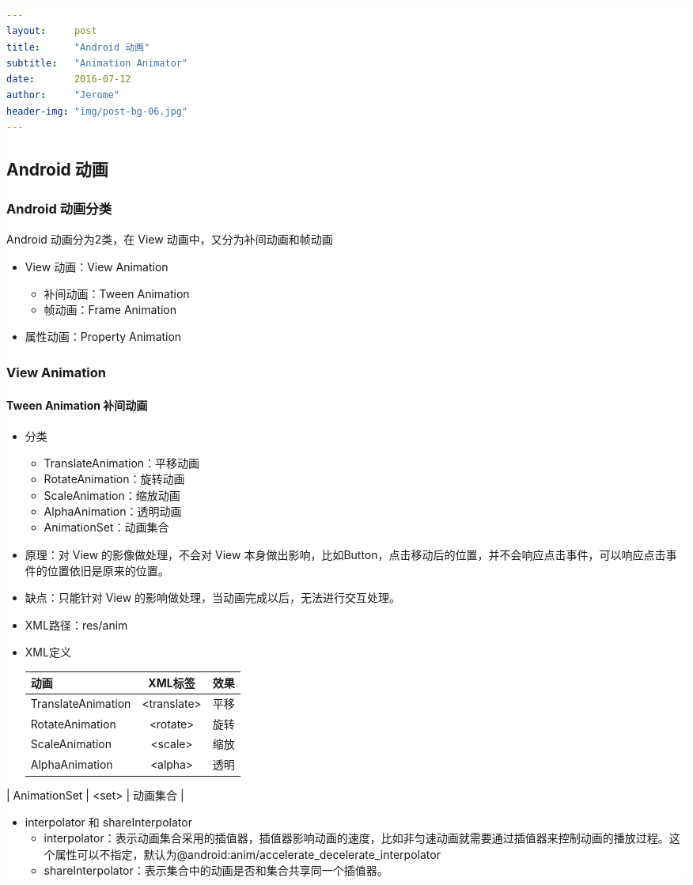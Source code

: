 ```yaml
---
layout:     post
title:      "Android 动画"
subtitle:   "Animation Animator"
date:       2016-07-12 
author:     "Jerome"
header-img: "img/post-bg-06.jpg"
---
```


## Android 动画

### Android 动画分类
Android 动画分为2类，在 View 动画中，又分为补间动画和帧动画

- View 动画：View Animation
	- 补间动画：Tween Animation
	- 帧动画：Frame Animation

- 属性动画：Property Animation

### View Animation

#### Tween Animation 补间动画
- 分类
	- TranslateAnimation：平移动画
	- RotateAnimation：旋转动画
	- ScaleAnimation：缩放动画
	- AlphaAnimation：透明动画
	- AnimationSet：动画集合

- 原理：对 View 的影像做处理，不会对 View 本身做出影响，比如Button，点击移动后的位置，并不会响应点击事件，可以响应点击事件的位置依旧是原来的位置。
- 缺点：只能针对 View 的影响做处理，当动画完成以后，无法进行交互处理。
- XML路径：res/anim
- XML定义


	| 动画        | XML标签    | 效果 |
	| -------------|:------------:| ------: |
	| TranslateAnimation   | \<translate>     | 平移 |
	| RotateAnimation| \<rotate> |  旋转 |
	| ScaleAnimation     | \<scale>	      | 缩放|
	| AlphaAnimation      | \<alpha>       |  透明 |
| AnimationSet      | \<set>       |  动画集合 |


- interpolator 和 shareInterpolator
	- interpolator：表示动画集合采用的插值器，插值器影响动画的速度，比如非匀速动画就需要通过插值器来控制动画的播放过程。这个属性可以不指定，默认为@android:anim/accelerate_decelerate_interpolator
	- shareInterpolator：表示集合中的动画是否和集合共享同一个插值器。
